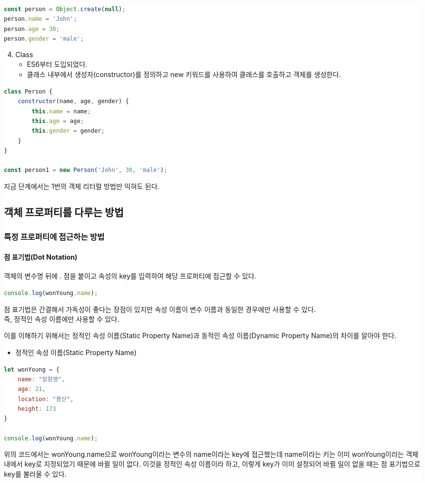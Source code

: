 ```javascript
const person = Object.create(null);  
person.name = 'John';  
person.age = 30;  
person.gender = 'male';
```

4.  Class
    -   ES6부터 도입되었다.
    -   클래스 내부에서 생성자(constructor)를 정의하고 new 키워드를 사용하여 클래스를 호출하고 객체를 생성한다.

```javascript
class Person {  
	constructor(name, age, gender) {  
		this.name = name;  
		this.age = age;  
		this.gender = gender;  
	}  
}

const person1 = new Person('John', 30, 'male');
```

지금 단계에서는 1번의 객체 리터럴 방법만 익혀도 된다.

## **객체 프로퍼티를 다루는 방법**

### **특정 프로퍼티에 접근하는 방법**

#### **점 표기법(Dot Notation)**

객체의 변수명 뒤에 . 점을 붙이고 속성의 key를 입력하여 해당 프로퍼티에 접근할 수 있다.

```javascript
console.log(wonYoung.name);
```

점 표기법은 간결해서 가독성이 좋다는 장점이 있지만 속성 이름이 변수 이름과 동일한 경우에만 사용할 수 있다.  
즉, 정적인 속성 이름에만 사용할 수 있다.

이를 이해하기 위해서는 정적인 속성 이름(Static Property Name)과 동적인 속성 이름(Dynamic Property Name)의 차이를 알아야 한다.

-   정적인 속성 이름(Static Property Name)

```javascript
let wonYoung = {  
	name: "장원영",  
	age: 21,  
	location: "용산",  
	height: 173  
}

console.log(wonYoung.name);
```

위의 코드에서는 wonYoung.name으로 wonYoung이라는 변수의 name이라는 key에 접근했는데 name이라는 키는 이미 wonYoung이라는 객체 내에서 key로 지정되었기 때문에 바뀔 일이 없다. 이것을 정적인 속성 이름이라 하고, 이렇게 key가 이미 설정되어 바뀔 일이 없을 때는 점 표기법으로 key를 불러올 수 있다.

